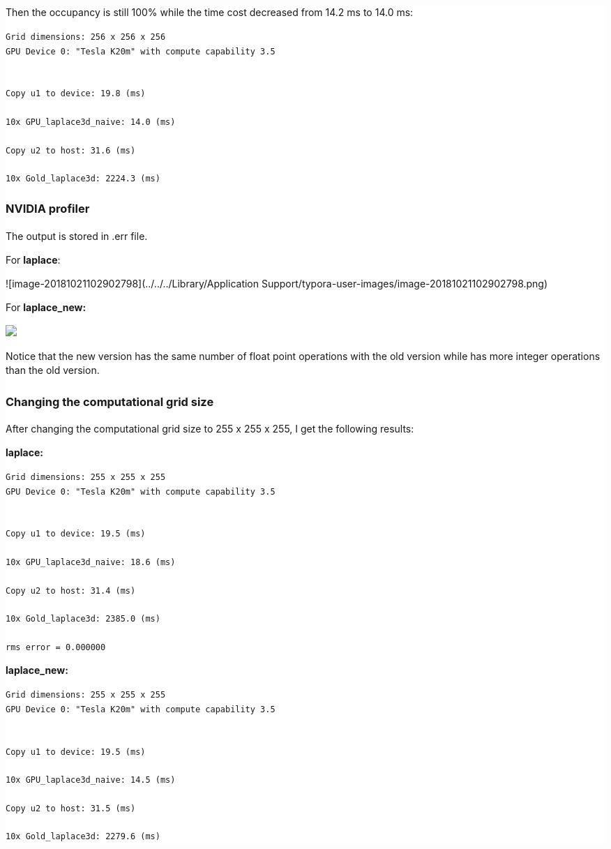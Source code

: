 Then the occupancy is still 100% while the time cost decreased from 14.2 ms to 14.0 ms:

```
Grid dimensions: 256 x 256 x 256
GPU Device 0: "Tesla K20m" with compute capability 3.5


Copy u1 to device: 19.8 (ms)

10x GPU_laplace3d_naive: 14.0 (ms)

Copy u2 to host: 31.6 (ms)

10x Gold_laplace3d: 2224.3 (ms)
```

### NVIDIA profiler

The output is stored in .err file.

For **laplace**:

![image-20181021102902798](../../../Library/Application Support/typora-user-images/image-20181021102902798.png)

For **laplace_new:**

![](https://ws3.sinaimg.cn/large/006tNbRwly1fwfmzqx01qj30po044gm8.jpg)

Notice that the new version has the same number of float point operations with the old version while has more integer operations than the old version.

### Changing the computational grid size

After changing the computational grid size to 255 x 255 x 255, I get the following results:

**laplace:**

```
Grid dimensions: 255 x 255 x 255
GPU Device 0: "Tesla K20m" with compute capability 3.5


Copy u1 to device: 19.5 (ms)

10x GPU_laplace3d_naive: 18.6 (ms)

Copy u2 to host: 31.4 (ms)

10x Gold_laplace3d: 2385.0 (ms)

rms error = 0.000000
```

**laplace_new:**

```
Grid dimensions: 255 x 255 x 255
GPU Device 0: "Tesla K20m" with compute capability 3.5


Copy u1 to device: 19.5 (ms)

10x GPU_laplace3d_naive: 14.5 (ms)

Copy u2 to host: 31.5 (ms)

10x Gold_laplace3d: 2279.6 (ms)

```